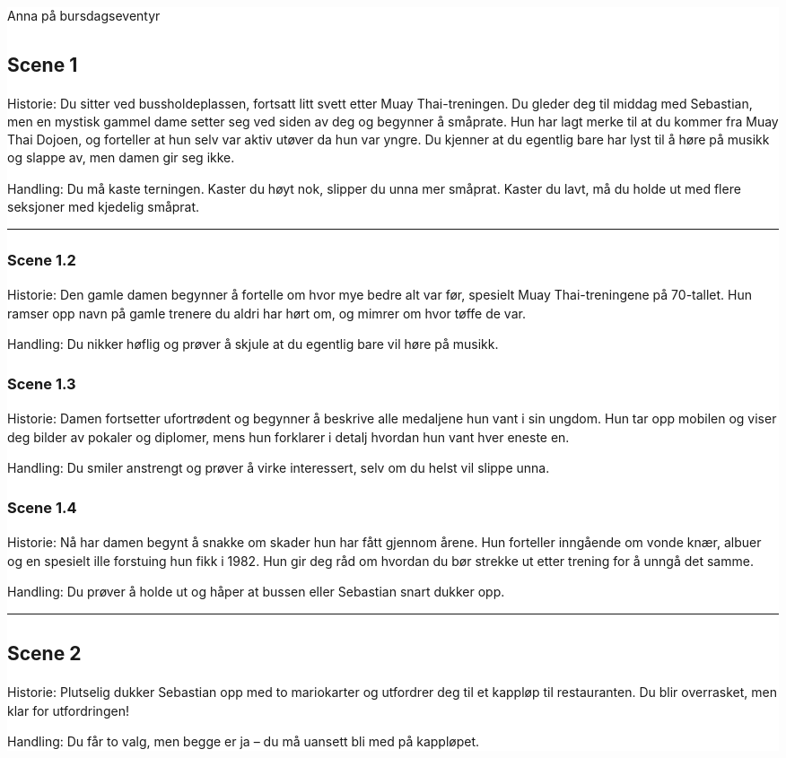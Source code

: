 Anna på bursdagseventyr

## Scene 1
Historie:
Du sitter ved bussholdeplassen, fortsatt litt svett etter Muay Thai-treningen. 
Du gleder deg til middag med Sebastian, men en mystisk gammel dame setter seg ved siden av deg og begynner å småprate. 
Hun har lagt merke til at du kommer fra Muay Thai Dojoen, og forteller at hun selv var aktiv utøver da hun var yngre. 
Du kjenner at du egentlig bare har lyst til å høre på musikk og slappe av, men damen gir seg ikke.

Handling:
Du må kaste terningen. Kaster du høyt nok, slipper du unna mer småprat. Kaster du lavt, må du holde ut med flere seksjoner med kjedelig småprat.

------------------------

### Scene 1.2
Historie:
Den gamle damen begynner å fortelle om hvor mye bedre alt var før, spesielt Muay Thai-treningene på 70-tallet. 
Hun ramser opp navn på gamle trenere du aldri har hørt om, og mimrer om hvor tøffe de var.

Handling:
Du nikker høflig og prøver å skjule at du egentlig bare vil høre på musikk.

### Scene 1.3
Historie:
Damen fortsetter ufortrødent og begynner å beskrive alle medaljene hun vant i sin ungdom.
Hun tar opp mobilen og viser deg bilder av pokaler og diplomer, mens hun forklarer i detalj hvordan hun vant hver eneste en.

Handling:
Du smiler anstrengt og prøver å virke interessert, selv om du helst vil slippe unna.

### Scene 1.4
Historie:
Nå har damen begynt å snakke om skader hun har fått gjennom årene. 
Hun forteller inngående om vonde knær, albuer og en spesielt ille forstuing hun fikk i 1982. 
Hun gir deg råd om hvordan du bør strekke ut etter trening for å unngå det samme.

Handling:
Du prøver å holde ut og håper at bussen eller Sebastian snart dukker opp.

------------------------

## Scene 2
Historie:
Plutselig dukker Sebastian opp med to mariokarter og utfordrer deg til et kappløp til restauranten. Du blir overrasket, men klar for utfordringen!

Handling:
Du får to valg, men begge er ja – du må uansett bli med på kappløpet.
